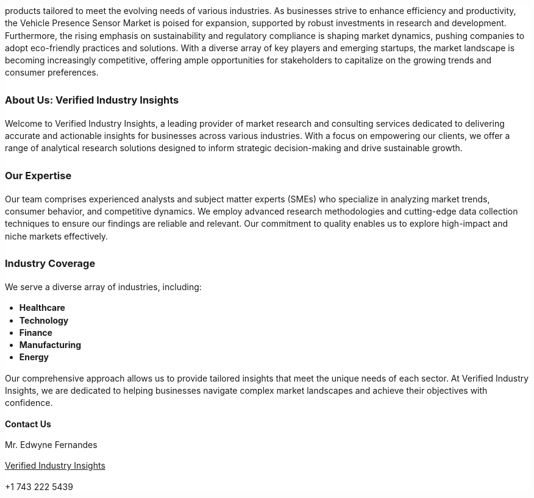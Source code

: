 products tailored to meet the evolving needs of various industries. As businesses strive to enhance efficiency and productivity, the Vehicle Presence Sensor Market is poised for expansion, supported by robust investments in research and development. Furthermore, the rising emphasis on sustainability and regulatory compliance is shaping market dynamics, pushing companies to adopt eco-friendly practices and solutions. With a diverse array of key players and emerging startups, the market landscape is becoming increasingly competitive, offering ample opportunities for stakeholders to capitalize on the growing trends and consumer preferences.</p><h3>About Us: Verified Industry Insights</h3><p>Welcome to Verified Industry Insights, a leading provider of market research and consulting services dedicated to delivering accurate and actionable insights for businesses across various industries. With a focus on empowering our clients, we offer a range of analytical research solutions designed to inform strategic decision-making and drive sustainable growth.</p><h3>Our Expertise</h3><p>Our team comprises experienced analysts and subject matter experts (SMEs) who specialize in analyzing market trends, consumer behavior, and competitive dynamics. We employ advanced research methodologies and cutting-edge data collection techniques to ensure our findings are reliable and relevant. Our commitment to quality enables us to explore high-impact and niche markets effectively.</p><h3>Industry Coverage</h3><p>We serve a diverse array of industries, including:</p><ul><li><strong>Healthcare</strong></li><li><strong>Technology</strong></li><li><strong>Finance</strong></li><li><strong>Manufacturing</strong></li><li><strong>Energy</strong></li></ul><p>Our comprehensive approach allows us to provide tailored insights that meet the unique needs of each sector. At Verified Industry Insights, we are dedicated to helping businesses navigate complex market landscapes and achieve their objectives with confidence.</p><p><strong>Contact Us</strong></p><p>Mr. Edwyne Fernandes</p><p><a href="https://www.verifiedindustryinsights.com/">Verified Industry Insights</a></p><p>+1 743 222 5439</p>
